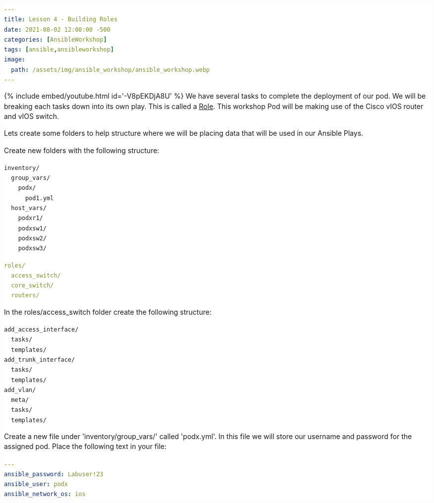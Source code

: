 ```yaml
---
title: Lesson 4 - Building Roles
date: 2021-08-02 12:00:00 -500
categories: [AnsibleWorkshop]
tags: [ansible,ansibleworkshop]
image:
  path: /assets/img/ansible_workshop/ansible_workshop.webp
---
```


{% include embed/youtube.html id='-V8pEKDjA8U' %}
We have several tasks to complete the deployment of our pod. We will be breaking each tasks down into its own play. This is called a [Role](https://docs.ansible.com/ansible/latest/user_guide/playbooks_reuse_roles.html). This workshop Pod will be making use of the Cisco vIOS router and vIOS switch.

Lets create some folders to help structure where we will be placing data that will be used in our Ansible Plays.

Create new folders with the following structure:
```
inventory/
  group_vars/
    podx/
      pod1.yml
  host_vars/
    podxr1/
    podxsw1/
    podxsw2/
    podxsw3/
```
```yaml
roles/
  access_switch/
  core_switch/
  routers/
```
In the roles/access_switch folder create the following structure:
```
add_access_interface/
  tasks/
  templates/
add_trunk_interface/
  tasks/
  templates/
add_vlan/
  meta/
  tasks/
  templates/
```
Create a new file under 'inventory/group_vars/' called 'podx.yml'. In this file we will store our username and password for the assigned pod. Place the following text in your file:
```yaml
---
ansible_password: Labuser!23
ansible_user: podx
ansible_network_os: ios
```
